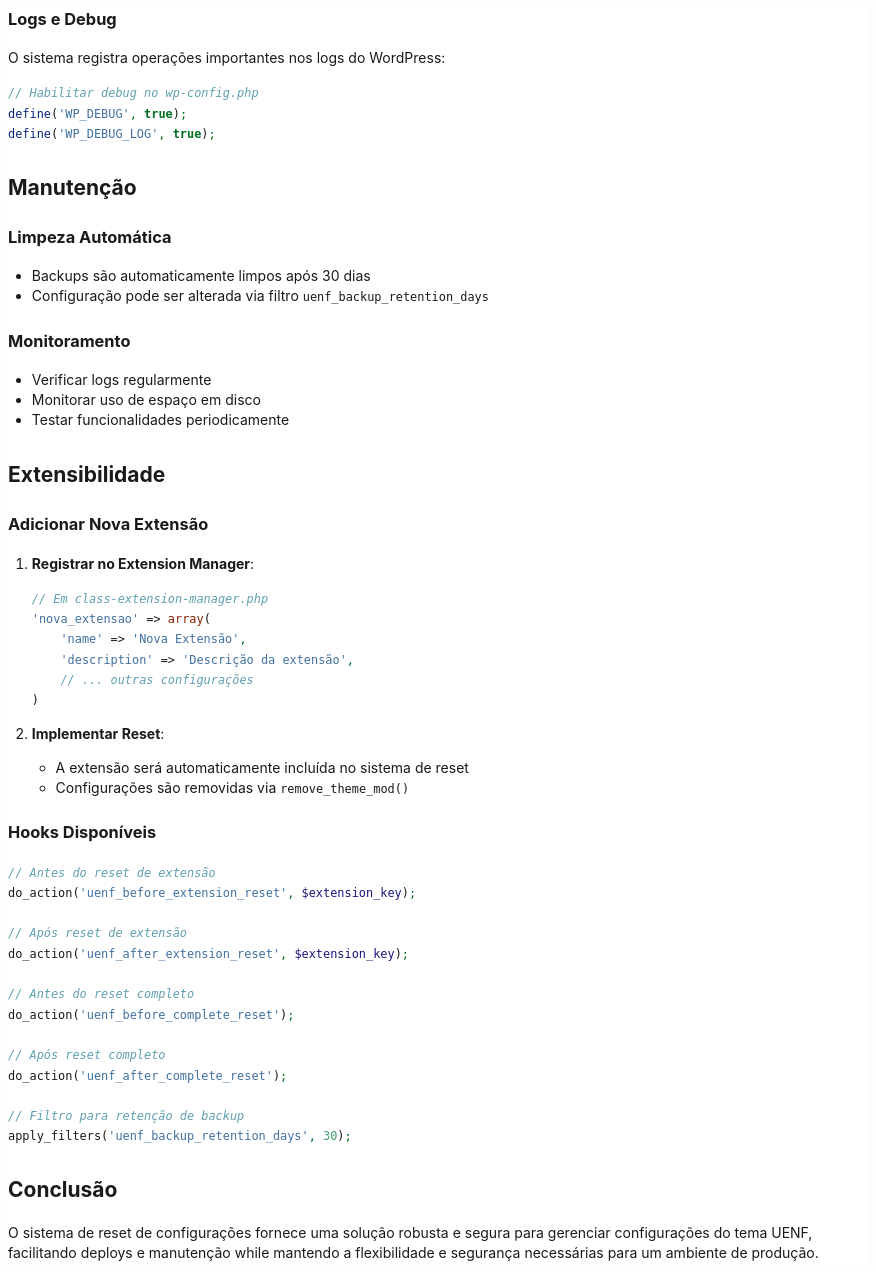 ### Logs e Debug

O sistema registra operações importantes nos logs do WordPress:
```php
// Habilitar debug no wp-config.php
define('WP_DEBUG', true);
define('WP_DEBUG_LOG', true);
```

## Manutenção

### Limpeza Automática
- Backups são automaticamente limpos após 30 dias
- Configuração pode ser alterada via filtro `uenf_backup_retention_days`

### Monitoramento
- Verificar logs regularmente
- Monitorar uso de espaço em disco
- Testar funcionalidades periodicamente

## Extensibilidade

### Adicionar Nova Extensão

1. **Registrar no Extension Manager**:
   ```php
   // Em class-extension-manager.php
   'nova_extensao' => array(
       'name' => 'Nova Extensão',
       'description' => 'Descrição da extensão',
       // ... outras configurações
   )
   ```

2. **Implementar Reset**:
   - A extensão será automaticamente incluída no sistema de reset
   - Configurações são removidas via `remove_theme_mod()`

### Hooks Disponíveis

```php
// Antes do reset de extensão
do_action('uenf_before_extension_reset', $extension_key);

// Após reset de extensão
do_action('uenf_after_extension_reset', $extension_key);

// Antes do reset completo
do_action('uenf_before_complete_reset');

// Após reset completo
do_action('uenf_after_complete_reset');

// Filtro para retenção de backup
apply_filters('uenf_backup_retention_days', 30);
```

## Conclusão

O sistema de reset de configurações fornece uma solução robusta e segura para gerenciar configurações do tema UENF, facilitando deploys e manutenção while mantendo a flexibilidade e segurança necessárias para um ambiente de produção.